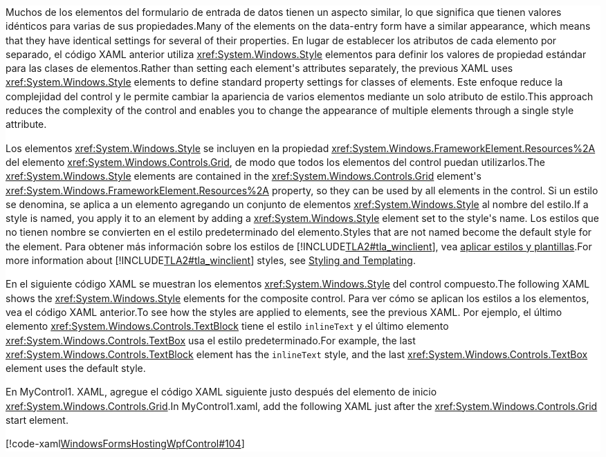  <span data-ttu-id="c2a2d-164">Muchos de los elementos del formulario de entrada de datos tienen un aspecto similar, lo que significa que tienen valores idénticos para varias de sus propiedades.</span><span class="sxs-lookup"><span data-stu-id="c2a2d-164">Many of the elements on the data-entry form have a similar appearance, which means that they have identical settings for several of their properties.</span></span> <span data-ttu-id="c2a2d-165">En lugar de establecer los atributos de cada elemento por separado, el código XAML anterior utiliza <xref:System.Windows.Style> elementos para definir los valores de propiedad estándar para las clases de elementos.</span><span class="sxs-lookup"><span data-stu-id="c2a2d-165">Rather than setting each element's attributes separately, the previous XAML uses <xref:System.Windows.Style> elements to define standard property settings for classes of elements.</span></span> <span data-ttu-id="c2a2d-166">Este enfoque reduce la complejidad del control y le permite cambiar la apariencia de varios elementos mediante un solo atributo de estilo.</span><span class="sxs-lookup"><span data-stu-id="c2a2d-166">This approach reduces the complexity of the control and enables you to change the appearance of multiple elements through a single style attribute.</span></span>  
  
 <span data-ttu-id="c2a2d-167">Los elementos <xref:System.Windows.Style> se incluyen en la propiedad <xref:System.Windows.FrameworkElement.Resources%2A> del elemento <xref:System.Windows.Controls.Grid>, de modo que todos los elementos del control puedan utilizarlos.</span><span class="sxs-lookup"><span data-stu-id="c2a2d-167">The <xref:System.Windows.Style> elements are contained in the <xref:System.Windows.Controls.Grid> element's <xref:System.Windows.FrameworkElement.Resources%2A> property, so they can be used by all elements in the control.</span></span> <span data-ttu-id="c2a2d-168">Si un estilo se denomina, se aplica a un elemento agregando un conjunto de elementos <xref:System.Windows.Style> al nombre del estilo.</span><span class="sxs-lookup"><span data-stu-id="c2a2d-168">If a style is named, you apply it to an element by adding a <xref:System.Windows.Style> element set to the style's name.</span></span> <span data-ttu-id="c2a2d-169">Los estilos que no tienen nombre se convierten en el estilo predeterminado del elemento.</span><span class="sxs-lookup"><span data-stu-id="c2a2d-169">Styles that are not named become the default style for the element.</span></span> <span data-ttu-id="c2a2d-170">Para obtener más información sobre los estilos de [!INCLUDE[TLA2#tla_winclient](../../../../includes/tla2sharptla-winclient-md.md)], vea [aplicar estilos y plantillas](../../../desktop-wpf/fundamentals/styles-templates-overview.md).</span><span class="sxs-lookup"><span data-stu-id="c2a2d-170">For more information about [!INCLUDE[TLA2#tla_winclient](../../../../includes/tla2sharptla-winclient-md.md)] styles, see [Styling and Templating](../../../desktop-wpf/fundamentals/styles-templates-overview.md).</span></span>  
  
 <span data-ttu-id="c2a2d-171">En el siguiente código XAML se muestran los elementos <xref:System.Windows.Style> del control compuesto.</span><span class="sxs-lookup"><span data-stu-id="c2a2d-171">The following XAML shows the <xref:System.Windows.Style> elements for the composite control.</span></span> <span data-ttu-id="c2a2d-172">Para ver cómo se aplican los estilos a los elementos, vea el código XAML anterior.</span><span class="sxs-lookup"><span data-stu-id="c2a2d-172">To see how the styles are applied to elements, see the previous XAML.</span></span> <span data-ttu-id="c2a2d-173">Por ejemplo, el último elemento <xref:System.Windows.Controls.TextBlock> tiene el estilo `inlineText` y el último elemento <xref:System.Windows.Controls.TextBox> usa el estilo predeterminado.</span><span class="sxs-lookup"><span data-stu-id="c2a2d-173">For example, the last <xref:System.Windows.Controls.TextBlock> element has the `inlineText` style, and the last <xref:System.Windows.Controls.TextBox> element uses the default style.</span></span>  
  
 <span data-ttu-id="c2a2d-174">En MyControl1. XAML, agregue el código XAML siguiente justo después del elemento de inicio <xref:System.Windows.Controls.Grid>.</span><span class="sxs-lookup"><span data-stu-id="c2a2d-174">In MyControl1.xaml, add the following XAML just after the <xref:System.Windows.Controls.Grid> start element.</span></span>  
  
 [!code-xaml[WindowsFormsHostingWpfControl#104](~/samples/snippets/csharp/VS_Snippets_Wpf/WindowsFormsHostingWpfControl/CSharp/MyControls/Page1.xaml#104)]  
  